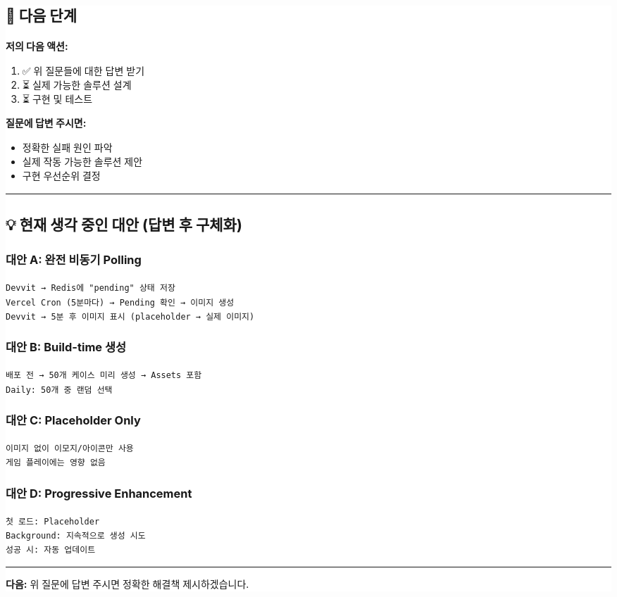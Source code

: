 
## 🎯 다음 단계

**저의 다음 액션:**

1. ✅ 위 질문들에 대한 답변 받기
2. ⏳ 실제 가능한 솔루션 설계
3. ⏳ 구현 및 테스트

**질문에 답변 주시면:**
- 정확한 실패 원인 파악
- 실제 작동 가능한 솔루션 제안
- 구현 우선순위 결정

---

## 💡 현재 생각 중인 대안 (답변 후 구체화)

### 대안 A: 완전 비동기 Polling
```
Devvit → Redis에 "pending" 상태 저장
Vercel Cron (5분마다) → Pending 확인 → 이미지 생성
Devvit → 5분 후 이미지 표시 (placeholder → 실제 이미지)
```

### 대안 B: Build-time 생성
```
배포 전 → 50개 케이스 미리 생성 → Assets 포함
Daily: 50개 중 랜덤 선택
```

### 대안 C: Placeholder Only
```
이미지 없이 이모지/아이콘만 사용
게임 플레이에는 영향 없음
```

### 대안 D: Progressive Enhancement
```
첫 로드: Placeholder
Background: 지속적으로 생성 시도
성공 시: 자동 업데이트
```

---

**다음:** 위 질문에 답변 주시면 정확한 해결책 제시하겠습니다.
